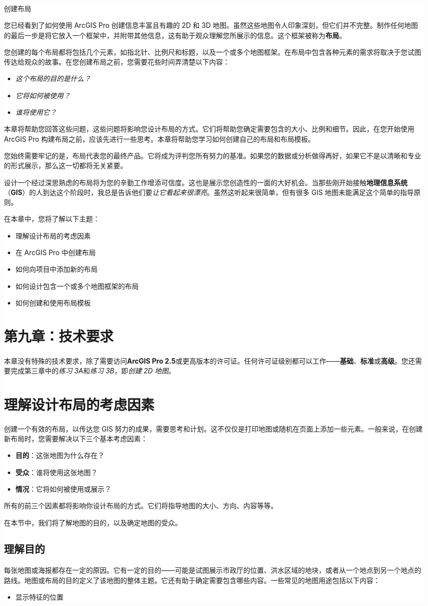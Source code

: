 创建布局

您已经看到了如何使用 ArcGIS Pro 创建信息丰富且有趣的 2D 和 3D 地图。虽然这些地图令人印象深刻，但它们并不完整。制作任何地图的最后一步是将它放入一个框架中，并附带其他信息，这有助于观众理解您所展示的信息。这个框架被称为**布局**。

您创建的每个布局都将包括几个元素，如指北针、比例尺和标题，以及一个或多个地图框架。在布局中包含各种元素的需求将取决于您试图传达给观众的故事。在您创建布局之前，您需要花些时间弄清楚以下内容：

+   *这个布局的目的是什么？*

+   *它将如何被使用？*

+   *谁将使用它？*

本章将帮助您回答这些问题，这些问题将影响您设计布局的方式。它们将帮助您确定需要包含的大小、比例和细节。因此，在您开始使用 ArcGIS Pro 构建布局之前，应该先进行一些思考。本章将帮助您学习如何创建自己的布局和布局模板。

您始终需要牢记的是，布局代表您的最终产品。它将成为评判您所有努力的基准。如果您的数据或分析做得再好，如果它不是以清晰和专业的形式展示，那么这一切都将无关紧要。

设计一个经过深思熟虑的布局将为您的辛勤工作增添可信度。这也是展示您创造性的一面的大好机会。当那些刚开始接触**地理信息系统**（**GIS**）的人到达这个阶段时，我总是告诉他们要*让它看起来很漂亮*。虽然这听起来很简单，但有很多 GIS 地图未能满足这个简单的指导原则。

在本章中，您将了解以下主题：

+   理解设计布局的考虑因素

+   在 ArcGIS Pro 中创建布局

+   如何向项目中添加新的布局

+   如何设计包含一个或多个地图框架的布局

+   如何创建和使用布局模板

# 第九章：技术要求

本章没有特殊的技术要求，除了需要访问**ArcGIS Pro 2.5**或更高版本的许可证。任何许可证级别都可以工作——**基础**、**标准**或**高级**。您还需要完成第三章中的*练习 3A*和*练习 3B*，即*创建 2D 地图*。

# 理解设计布局的考虑因素

创建一个有效的布局，以传达您 GIS 努力的成果，需要思考和计划。这不仅仅是打印地图或随机在页面上添加一些元素。一般来说，在创建新布局时，您需要解决以下三个基本考虑因素：

+   **目的**：这张地图为什么存在？

+   **受众**：谁将使用这张地图？

+   **情况**：它将如何被使用或展示？

所有的前三个因素都将影响你设计布局的方式。它们将指导地图的大小、方向、内容等等。

在本节中，我们将了解地图的目的，以及确定地图的受众。

## 理解目的

每张地图或海报都存在一定的原因。它有一定的目的——可能是试图展示市政厅的位置、洪水区域的地块，或者从一个地点到另一个地点的路线。地图或布局的目的定义了该地图的整体主题。它还有助于确定需要包含哪些内容。一些常见的地图用途包括以下内容：

+   显示特征的位置
